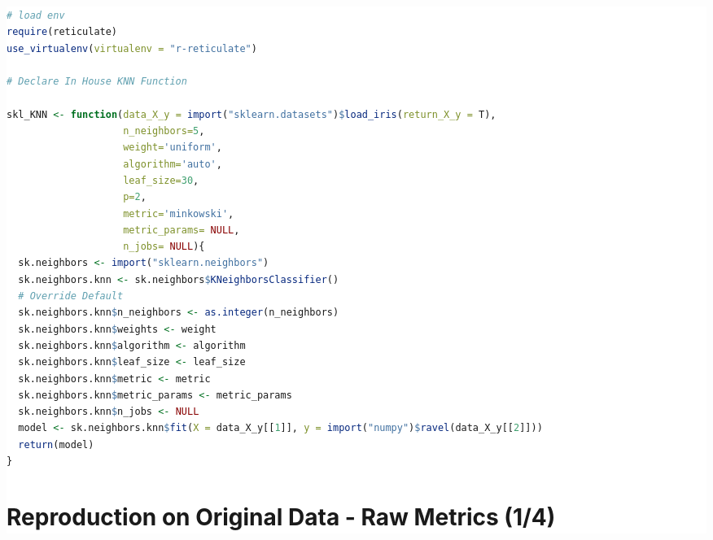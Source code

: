 ```r
# load env
require(reticulate)
use_virtualenv(virtualenv = "r-reticulate")

# Declare In House KNN Function

skl_KNN <- function(data_X_y = import("sklearn.datasets")$load_iris(return_X_y = T),
                    n_neighbors=5,
                    weight='uniform',
                    algorithm='auto',
                    leaf_size=30,
                    p=2,
                    metric='minkowski',
                    metric_params= NULL, 
                    n_jobs= NULL){
  sk.neighbors <- import("sklearn.neighbors")
  sk.neighbors.knn <- sk.neighbors$KNeighborsClassifier()
  # Override Default  
  sk.neighbors.knn$n_neighbors <- as.integer(n_neighbors)
  sk.neighbors.knn$weights <- weight
  sk.neighbors.knn$algorithm <- algorithm
  sk.neighbors.knn$leaf_size <- leaf_size
  sk.neighbors.knn$metric <- metric
  sk.neighbors.knn$metric_params <- metric_params
  sk.neighbors.knn$n_jobs <- NULL
  model <- sk.neighbors.knn$fit(X = data_X_y[[1]], y = import("numpy")$ravel(data_X_y[[2]]))
  return(model)
}
```



Reproduction on Original Data - Raw Metrics (1/4)
========================================================

